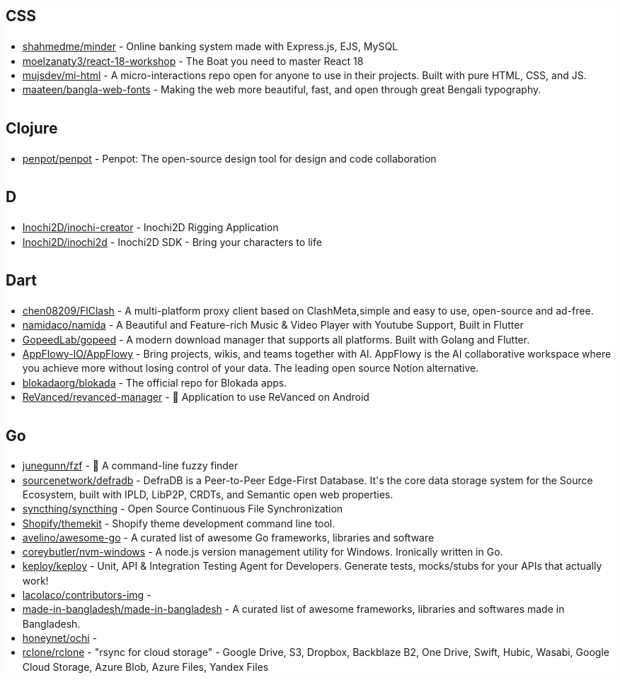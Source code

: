## CSS 

- [shahmedme/minder](https://github.com/shahmedme/minder) - Online banking system made with Express.js, EJS, MySQL
- [moelzanaty3/react-18-workshop](https://github.com/moelzanaty3/react-18-workshop) - The Boat you need to master React 18
- [mujsdev/mi-html](https://github.com/mujsdev/mi-html) - A micro-interactions repo open for anyone to use in their projects. Built with pure HTML, CSS, and JS.
- [maateen/bangla-web-fonts](https://github.com/maateen/bangla-web-fonts) - Making the web more beautiful, fast, and open through great Bengali typography.

## Clojure 

- [penpot/penpot](https://github.com/penpot/penpot) - Penpot: The open-source design tool for design and code collaboration

## D 

- [Inochi2D/inochi-creator](https://github.com/Inochi2D/inochi-creator) - Inochi2D Rigging Application
- [Inochi2D/inochi2d](https://github.com/Inochi2D/inochi2d) - Inochi2D SDK - Bring your characters to life

## Dart 

- [chen08209/FlClash](https://github.com/chen08209/FlClash) - A multi-platform proxy client based on ClashMeta,simple and easy to use, open-source and ad-free.
- [namidaco/namida](https://github.com/namidaco/namida) - A Beautiful and Feature-rich Music & Video Player with Youtube Support, Built in Flutter
- [GopeedLab/gopeed](https://github.com/GopeedLab/gopeed) - A modern download manager that supports all platforms.  Built with Golang and Flutter.
- [AppFlowy-IO/AppFlowy](https://github.com/AppFlowy-IO/AppFlowy) - Bring projects, wikis, and teams together with AI. AppFlowy is the AI collaborative workspace where you achieve more without losing control of your data. The leading open source Notion alternative.
- [blokadaorg/blokada](https://github.com/blokadaorg/blokada) - The official repo for Blokada apps.
- [ReVanced/revanced-manager](https://github.com/ReVanced/revanced-manager) - 💊 Application to use ReVanced on Android

## Go 

- [junegunn/fzf](https://github.com/junegunn/fzf) - :cherry_blossom: A command-line fuzzy finder
- [sourcenetwork/defradb](https://github.com/sourcenetwork/defradb) - DefraDB is a Peer-to-Peer Edge-First Database. It's the core data storage system for the Source Ecosystem, built with IPLD, LibP2P, CRDTs, and Semantic open web properties.
- [syncthing/syncthing](https://github.com/syncthing/syncthing) - Open Source Continuous File Synchronization
- [Shopify/themekit](https://github.com/Shopify/themekit) - Shopify theme development command line tool.
- [avelino/awesome-go](https://github.com/avelino/awesome-go) - A curated list of awesome Go frameworks, libraries and software
- [coreybutler/nvm-windows](https://github.com/coreybutler/nvm-windows) - A node.js version management utility for Windows. Ironically written in Go.
- [keploy/keploy](https://github.com/keploy/keploy) - Unit, API & Integration Testing Agent for Developers. Generate tests, mocks/stubs for your APIs that actually work!
- [lacolaco/contributors-img](https://github.com/lacolaco/contributors-img) - 
- [made-in-bangladesh/made-in-bangladesh](https://github.com/made-in-bangladesh/made-in-bangladesh) - A curated list of awesome frameworks, libraries and softwares made in Bangladesh.
- [honeynet/ochi](https://github.com/honeynet/ochi) - 
- [rclone/rclone](https://github.com/rclone/rclone) - "rsync for cloud storage" - Google Drive, S3, Dropbox, Backblaze B2, One Drive, Swift, Hubic, Wasabi, Google Cloud Storage, Azure Blob, Azure Files, Yandex Files
